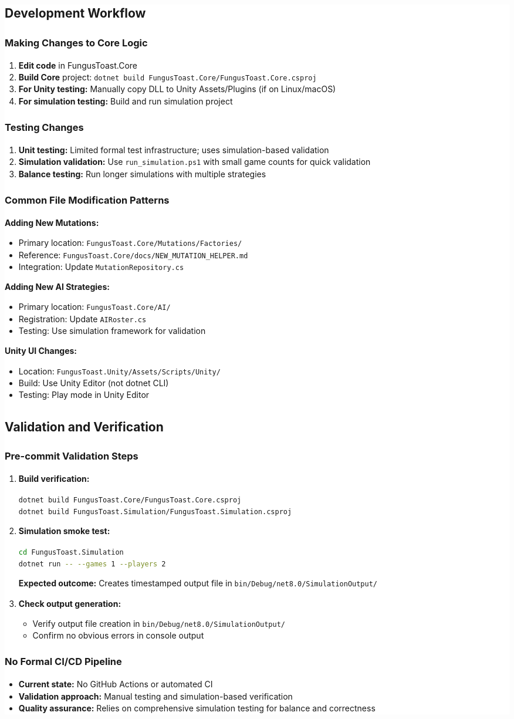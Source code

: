 ## Development Workflow

### Making Changes to Core Logic
1. **Edit code** in FungusToast.Core
2. **Build Core** project: `dotnet build FungusToast.Core/FungusToast.Core.csproj`
3. **For Unity testing:** Manually copy DLL to Unity Assets/Plugins (if on Linux/macOS)
4. **For simulation testing:** Build and run simulation project

### Testing Changes
1. **Unit testing:** Limited formal test infrastructure; uses simulation-based validation
2. **Simulation validation:** Use `run_simulation.ps1` with small game counts for quick validation
3. **Balance testing:** Run longer simulations with multiple strategies

### Common File Modification Patterns

**Adding New Mutations:**
- Primary location: `FungusToast.Core/Mutations/Factories/`
- Reference: `FungusToast.Core/docs/NEW_MUTATION_HELPER.md`
- Integration: Update `MutationRepository.cs`

**Adding New AI Strategies:**
- Primary location: `FungusToast.Core/AI/`
- Registration: Update `AIRoster.cs`
- Testing: Use simulation framework for validation

**Unity UI Changes:**
- Location: `FungusToast.Unity/Assets/Scripts/Unity/`
- Build: Use Unity Editor (not dotnet CLI)
- Testing: Play mode in Unity Editor

## Validation and Verification

### Pre-commit Validation Steps
1. **Build verification:**
   ```bash
   dotnet build FungusToast.Core/FungusToast.Core.csproj
   dotnet build FungusToast.Simulation/FungusToast.Simulation.csproj
   ```

2. **Simulation smoke test:**
   ```bash
   cd FungusToast.Simulation
   dotnet run -- --games 1 --players 2
   ```
   **Expected outcome:** Creates timestamped output file in `bin/Debug/net8.0/SimulationOutput/`

3. **Check output generation:**
   - Verify output file creation in `bin/Debug/net8.0/SimulationOutput/`
   - Confirm no obvious errors in console output

### No Formal CI/CD Pipeline
- **Current state:** No GitHub Actions or automated CI
- **Validation approach:** Manual testing and simulation-based verification
- **Quality assurance:** Relies on comprehensive simulation testing for balance and correctness
